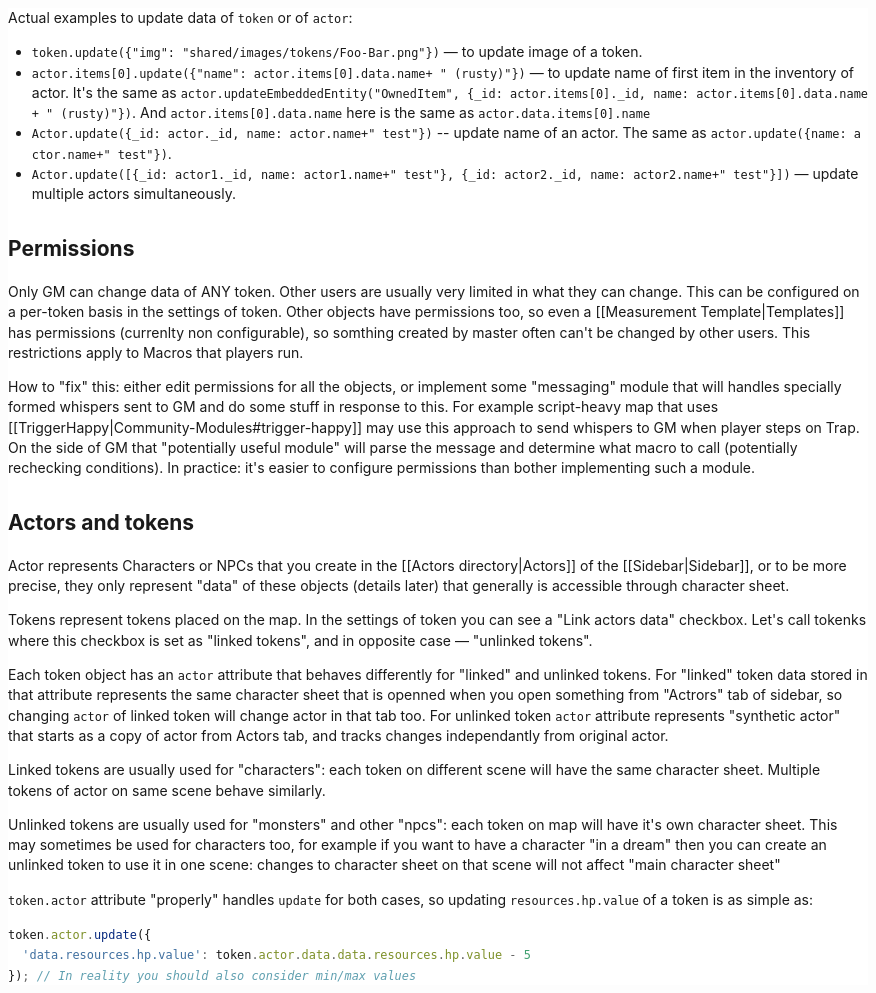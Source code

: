 Actual examples to update data of `token` or of `actor`:

* `token.update({"img": "shared/images/tokens/Foo-Bar.png"})` — to update image of a token.
* `actor.items[0].update({"name": actor.items[0].data.name+ " (rusty)"})` — to update name of first item in the inventory of actor. It's the same as `actor.updateEmbeddedEntity("OwnedItem", {_id: actor.items[0]._id, name: actor.items[0].data.name+ " (rusty)"})`. And `actor.items[0].data.name` here is the same as `actor.data.items[0].name`
* `Actor.update({_id: actor._id, name: actor.name+" test"})` -- update name of an actor. The same as `actor.update({name: actor.name+" test"})`.
* `Actor.update([{_id: actor1._id, name: actor1.name+" test"}, {_id: actor2._id, name: actor2.name+" test"}])` — update multiple actors simultaneously.

## Permissions

Only GM can change data of ANY token. Other users are usually very limited in what they can change. This can be configured on a per-token basis in the settings of token. Other objects have permissions too, so even a [[Measurement Template|Templates]] has permissions (currenlty non configurable), so somthing created by master often can't be changed by other users. This restrictions apply to Macros that players run.

How to "fix" this: either edit permissions for all the objects, or implement some "messaging" module that will handles specially formed whispers sent to GM and do some stuff in response to this. For example script-heavy map that uses [[TriggerHappy|Community-Modules#trigger-happy]] may use this approach to send whispers to GM when player steps on Trap. On the side of GM that "potentially useful module" will parse the message and determine what macro to call (potentially rechecking conditions). In practice: it's easier to configure permissions than bother implementing such a module.

## Actors and tokens

Actor represents Characters or NPCs that you create in the [[Actors directory|Actors]] of the [[Sidebar|Sidebar]], or to be more precise, they only represent "data" of these objects (details later) that generally is accessible through character sheet.

Tokens represent tokens placed on the map. In the settings of token you can see a "Link actors data" checkbox. Let's call tokenks where this checkbox is set as "linked tokens", and in opposite case — "unlinked tokens".

Each token object has an `actor` attribute that behaves differently for "linked" and unlinked tokens. For "linked" token data stored in that attribute represents the same character sheet that is openned when you open something from "Actrors" tab of sidebar, so changing `actor` of linked token will change actor in that tab too. For unlinked token `actor` attribute represents "synthetic actor" that starts as a copy of actor from Actors tab, and tracks changes independantly from original actor.

Linked tokens are usually used for "characters": each token on different scene will have the same character sheet. Multiple tokens of actor on same scene behave similarly.

Unlinked tokens are usually used for "monsters" and other "npcs": each token on map will have it's own character sheet. This may sometimes be used for characters too, for example if you want to have a character "in a dream" then you can create an unlinked token to use it in one scene: changes to character sheet on that scene will not affect "main character sheet"

`token.actor` attribute "properly" handles `update` for both cases, so updating `resources.hp.value` of a token is as simple as:
```js
token.actor.update({
  'data.resources.hp.value': token.actor.data.data.resources.hp.value - 5
}); // In reality you should also consider min/max values
```
